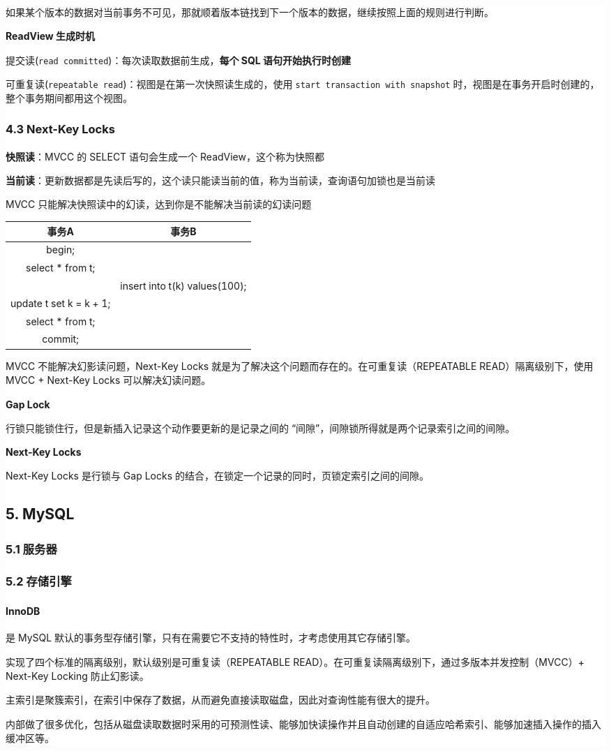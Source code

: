   如果某个版本的数据对当前事务不可见，那就顺着版本链找到下一个版本的数据，继续按照上面的规则进行判断。

  **ReadView 生成时机**

  提交读\(`read committed`\)：每次读取数据前生成，**每个 SQL 语句开始执行时创建**

  可重复读\(`repeatable read`\)：视图是在第一次快照读生成的，使用 `start transaction with snapshot` 时，视图是在事务开启时创建的，整个事务期间都用这个视图。

### 4.3 Next-Key Locks

**快照读**：MVCC 的 SELECT 语句会生成一个 ReadView，这个称为快照都

**当前读**：更新数据都是先读后写的，这个读只能读当前的值，称为当前读，查询语句加锁也是当前读

MVCC 只能解决快照读中的幻读，达到你是不能解决当前读的幻读问题

| 事务A | 事务B |
| :---: | :---: |
| begin; |  |
| select \* from t; |  |
|  | insert into t\(k\) values\(100\); |
| update t set k = k + 1; |  |
| select \* from t; |  |
| commit; |  |

MVCC 不能解决幻影读问题，Next-Key Locks 就是为了解决这个问题而存在的。在可重复读（REPEATABLE READ）隔离级别下，使用 MVCC + Next-Key Locks 可以解决幻读问题。

**Gap Lock**

行锁只能锁住行，但是新插入记录这个动作要更新的是记录之间的 “间隙”，间隙锁所得就是两个记录索引之间的间隙。

**Next-Key Locks**

Next-Key Locks 是行锁与 Gap Locks 的结合，在锁定一个记录的同时，页锁定索引之间的间隙。

## 5. MySQL

### 5.1 服务器

### 5.2 存储引擎

#### InnoDB

是 MySQL 默认的事务型存储引擎，只有在需要它不支持的特性时，才考虑使用其它存储引擎。

实现了四个标准的隔离级别，默认级别是可重复读（REPEATABLE READ）。在可重复读隔离级别下，通过多版本并发控制（MVCC）+ Next-Key Locking 防止幻影读。

主索引是聚簇索引，在索引中保存了数据，从而避免直接读取磁盘，因此对查询性能有很大的提升。

内部做了很多优化，包括从磁盘读取数据时采用的可预测性读、能够加快读操作并且自动创建的自适应哈希索引、能够加速插入操作的插入缓冲区等。
